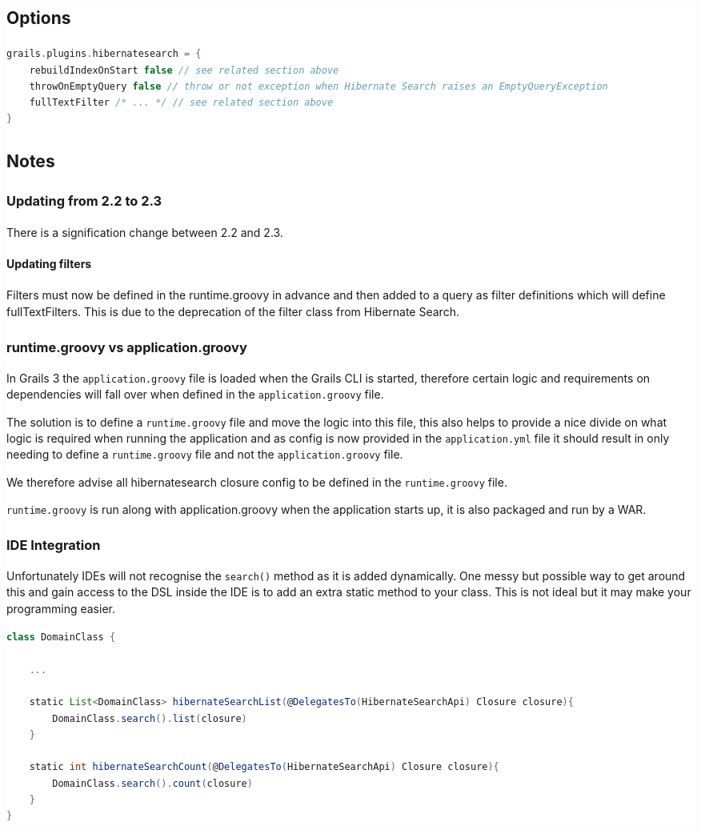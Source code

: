 ## Options

```groovy
grails.plugins.hibernatesearch = {
	rebuildIndexOnStart false // see related section above
	throwOnEmptyQuery false // throw or not exception when Hibernate Search raises an EmptyQueryException
	fullTextFilter /* ... */ // see related section above
}
```

## Notes

### Updating from 2.2 to 2.3

There is a signification change between 2.2 and 2.3.

#### Updating filters

Filters must now be defined in the runtime.groovy in advance and then added to a query as filter definitions which will define fullTextFilters.
This is due to the deprecation of the filter class from Hibernate Search.

### runtime.groovy vs application.groovy

In Grails 3 the `application.groovy` file is loaded when the Grails CLI is started,
therefore certain logic and requirements on dependencies will fall over when defined in the `application.groovy` file.

The solution is to define a `runtime.groovy` file and move the logic into this file,
this also helps to provide a nice divide on what logic is required when running the application
and as config is now provided in the `application.yml` file it should result in only needing to define a `runtime.groovy` file and not the
`application.groovy` file.

We therefore advise all hibernatesearch closure config to be defined in the `runtime.groovy` file.

`runtime.groovy` is run along with application.groovy when the application starts up, it is also packaged and run by a WAR.


### IDE Integration

Unfortunately IDEs will not recognise the `search()` method as it is added dynamically.
One messy but possible way to get around this and gain access to the DSL inside the IDE is to
add an extra static method to your class.
This is not ideal but it may make your programming easier.

```groovy
class DomainClass {

    ...

    static List<DomainClass> hibernateSearchList(@DelegatesTo(HibernateSearchApi) Closure closure){
        DomainClass.search().list(closure)
    }
    
    static int hibernateSearchCount(@DelegatesTo(HibernateSearchApi) Closure closure){
        DomainClass.search().count(closure)
    }
}
```

